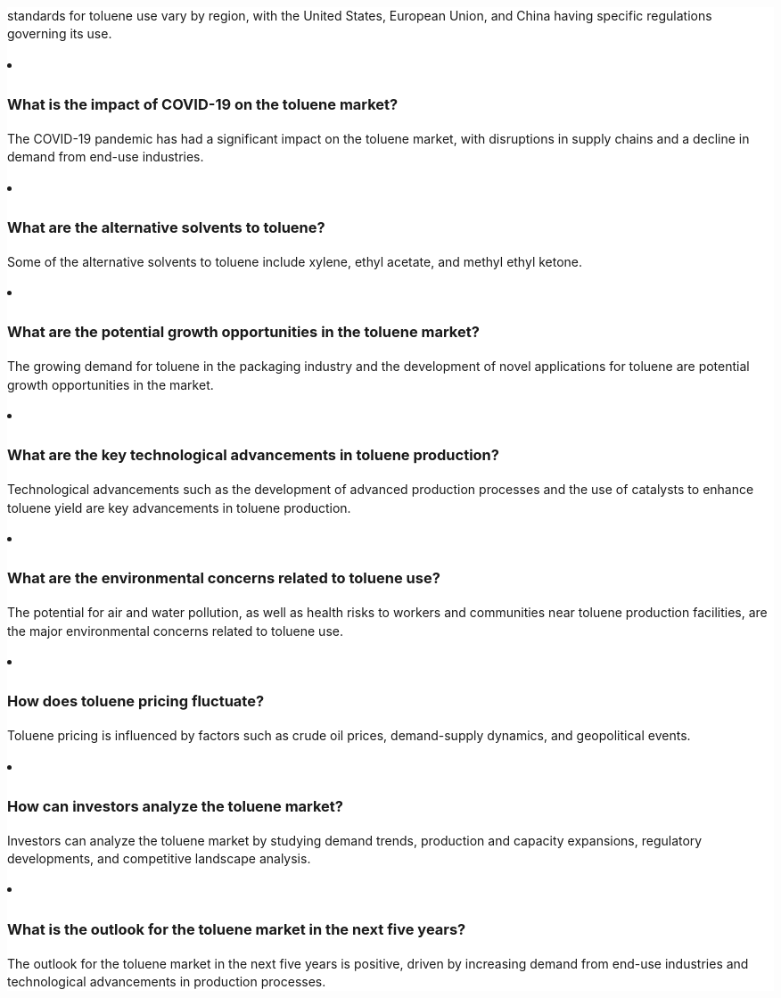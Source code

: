standards for toluene use vary by region, with the United States, European Union, and China having specific regulations governing its use.</p> </li> <li> <h3>What is the impact of COVID-19 on the toluene market?</h3> <p>The COVID-19 pandemic has had a significant impact on the toluene market, with disruptions in supply chains and a decline in demand from end-use industries.</p> </li> <li> <h3>What are the alternative solvents to toluene?</h3> <p>Some of the alternative solvents to toluene include xylene, ethyl acetate, and methyl ethyl ketone.</p> </li> <li> <h3>What are the potential growth opportunities in the toluene market?</h3> <p>The growing demand for toluene in the packaging industry and the development of novel applications for toluene are potential growth opportunities in the market.</p> </li> <li> <h3>What are the key technological advancements in toluene production?</h3> <p>Technological advancements such as the development of advanced production processes and the use of catalysts to enhance toluene yield are key advancements in toluene production.</p> </li> <li> <h3>What are the environmental concerns related to toluene use?</h3> <p>The potential for air and water pollution, as well as health risks to workers and communities near toluene production facilities, are the major environmental concerns related to toluene use.</p> </li> <li> <h3>How does toluene pricing fluctuate?</h3> <p>Toluene pricing is influenced by factors such as crude oil prices, demand-supply dynamics, and geopolitical events.</p> </li> <li> <h3>How can investors analyze the toluene market?</h3> <p>Investors can analyze the toluene market by studying demand trends, production and capacity expansions, regulatory developments, and competitive landscape analysis.</p> </li> <li> <h3>What is the outlook for the toluene market in the next five years?</h3> <p>The outlook for the toluene market in the next five years is positive, driven by increasing demand from end-use industries and technological advancements in production processes.</p> </li> </ol></body></html></strong></p>
